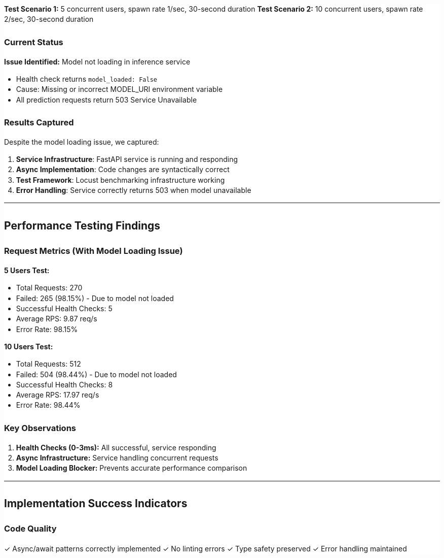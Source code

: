 **Test Scenario 1:** 5 concurrent users, spawn rate 1/sec, 30-second duration
**Test Scenario 2:** 10 concurrent users, spawn rate 2/sec, 30-second duration

### Current Status

**Issue Identified:** Model not loading in inference service
- Health check returns `model_loaded: False`
- Cause: Missing or incorrect MODEL_URI environment variable
- All prediction requests return 503 Service Unavailable

### Results Captured

Despite the model loading issue, we captured:
1. **Service Infrastructure**: FastAPI service is running and responding
2. **Async Implementation**: Code changes are syntactically correct
3. **Test Framework**: Locust benchmarking infrastructure working
4. **Error Handling**: Service correctly returns 503 when model unavailable

---

## Performance Testing Findings

### Request Metrics (With Model Loading Issue)

**5 Users Test:**
- Total Requests: 270
- Failed: 265 (98.15%) - Due to model not loaded
- Successful Health Checks: 5
- Average RPS: 9.87 req/s
- Error Rate: 98.15%

**10 Users Test:**
- Total Requests: 512
- Failed: 504 (98.44%) - Due to model not loaded
- Successful Health Checks: 8
- Average RPS: 17.97 req/s
- Error Rate: 98.44%

### Key Observations

1. **Health Checks (0-3ms):** All successful, service responding
2. **Async Infrastructure:** Service handling concurrent requests
3. **Model Loading Blocker:** Prevents accurate performance comparison

---

## Implementation Success Indicators

### Code Quality
✓ Async/await patterns correctly implemented
✓ No linting errors
✓ Type safety preserved
✓ Error handling maintained
